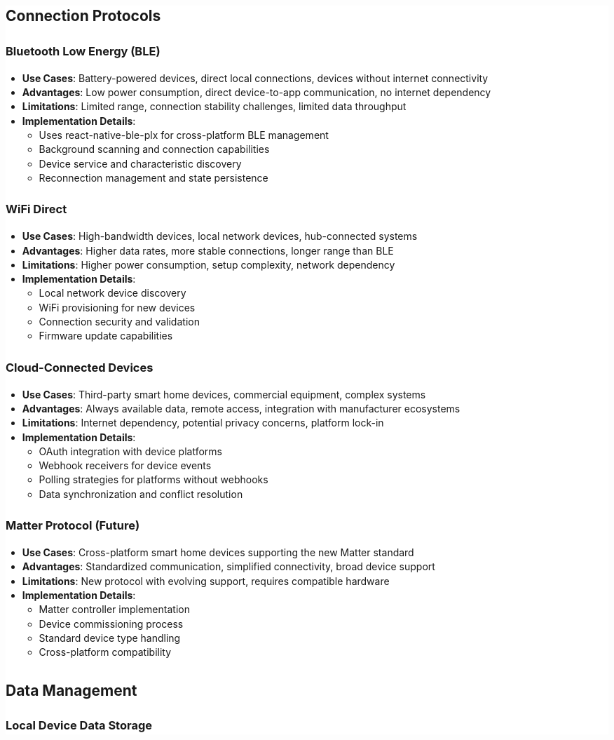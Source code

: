 ## Connection Protocols

### Bluetooth Low Energy (BLE)

- **Use Cases**: Battery-powered devices, direct local connections, devices without internet connectivity
- **Advantages**: Low power consumption, direct device-to-app communication, no internet dependency
- **Limitations**: Limited range, connection stability challenges, limited data throughput
- **Implementation Details**: 
  - Uses react-native-ble-plx for cross-platform BLE management
  - Background scanning and connection capabilities
  - Device service and characteristic discovery
  - Reconnection management and state persistence

### WiFi Direct

- **Use Cases**: High-bandwidth devices, local network devices, hub-connected systems
- **Advantages**: Higher data rates, more stable connections, longer range than BLE
- **Limitations**: Higher power consumption, setup complexity, network dependency
- **Implementation Details**:
  - Local network device discovery
  - WiFi provisioning for new devices
  - Connection security and validation
  - Firmware update capabilities

### Cloud-Connected Devices

- **Use Cases**: Third-party smart home devices, commercial equipment, complex systems
- **Advantages**: Always available data, remote access, integration with manufacturer ecosystems
- **Limitations**: Internet dependency, potential privacy concerns, platform lock-in
- **Implementation Details**:
  - OAuth integration with device platforms
  - Webhook receivers for device events
  - Polling strategies for platforms without webhooks
  - Data synchronization and conflict resolution

### Matter Protocol (Future)

- **Use Cases**: Cross-platform smart home devices supporting the new Matter standard
- **Advantages**: Standardized communication, simplified connectivity, broad device support
- **Limitations**: New protocol with evolving support, requires compatible hardware
- **Implementation Details**:
  - Matter controller implementation
  - Device commissioning process
  - Standard device type handling
  - Cross-platform compatibility

## Data Management

### Local Device Data Storage
